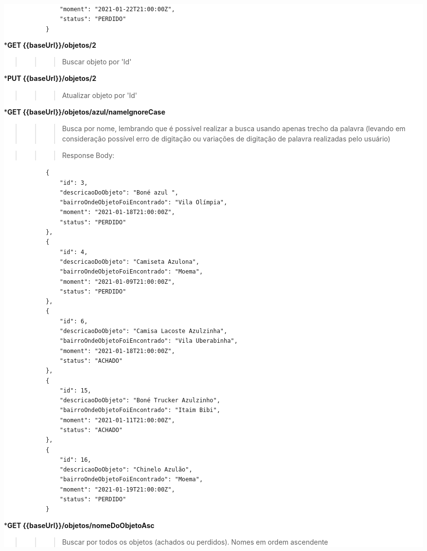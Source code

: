 ```
                "moment": "2021-01-22T21:00:00Z",
                "status": "PERDIDO"
            }              
```
*__GET {{baseUrl}}/objetos/2__
>>>Buscar objeto por 'Id'

*__PUT {{baseUrl}}/objetos/2__
>>>Atualizar objeto por 'Id'

*__GET {{baseUrl}}/objetos/azul/nameIgnoreCase__
>>>Busca por nome, lembrando que é possível realizar a busca usando apenas trecho da palavra
>>>(levando em consideração possível erro de digitação ou variações de digitação de palavra realizadas pelo usuário)

>>>Response Body:
```
            {
                "id": 3,
                "descricaoDoObjeto": "Boné azul ",
                "bairroOndeObjetoFoiEncontrado": "Vila Olímpia",
                "moment": "2021-01-18T21:00:00Z",
                "status": "PERDIDO"
            },
            {
                "id": 4,
                "descricaoDoObjeto": "Camiseta Azulona",
                "bairroOndeObjetoFoiEncontrado": "Moema",
                "moment": "2021-01-09T21:00:00Z",
                "status": "PERDIDO"
            },
            {
                "id": 6,
                "descricaoDoObjeto": "Camisa Lacoste Azulzinha",
                "bairroOndeObjetoFoiEncontrado": "Vila Uberabinha",
                "moment": "2021-01-18T21:00:00Z",
                "status": "ACHADO"
            },
            {
                "id": 15,
                "descricaoDoObjeto": "Boné Trucker Azulzinho",
                "bairroOndeObjetoFoiEncontrado": "Itaim Bibi",
                "moment": "2021-01-11T21:00:00Z",
                "status": "ACHADO"
            },
            {
                "id": 16,
                "descricaoDoObjeto": "Chinelo Azulão",
                "bairroOndeObjetoFoiEncontrado": "Moema",
                "moment": "2021-01-19T21:00:00Z",
                "status": "PERDIDO"
            }
```
*__GET {{baseUrl}}/objetos/nomeDoObjetoAsc__
>>>Buscar por todos os objetos (achados ou perdidos).
>>>Nomes em ordem ascendente
